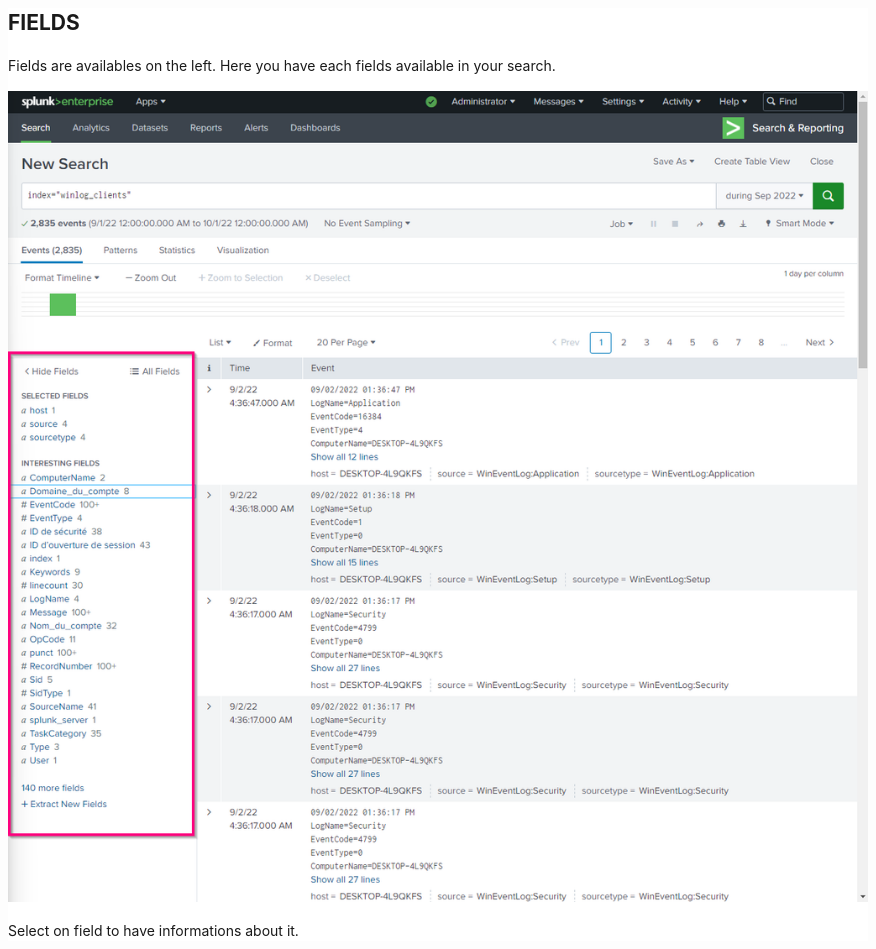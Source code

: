 ## FIELDS
Fields are availables on the left.
Here you have each fields available in your search.

![field1](Images/field1.png)

Select on field to have informations about it.
